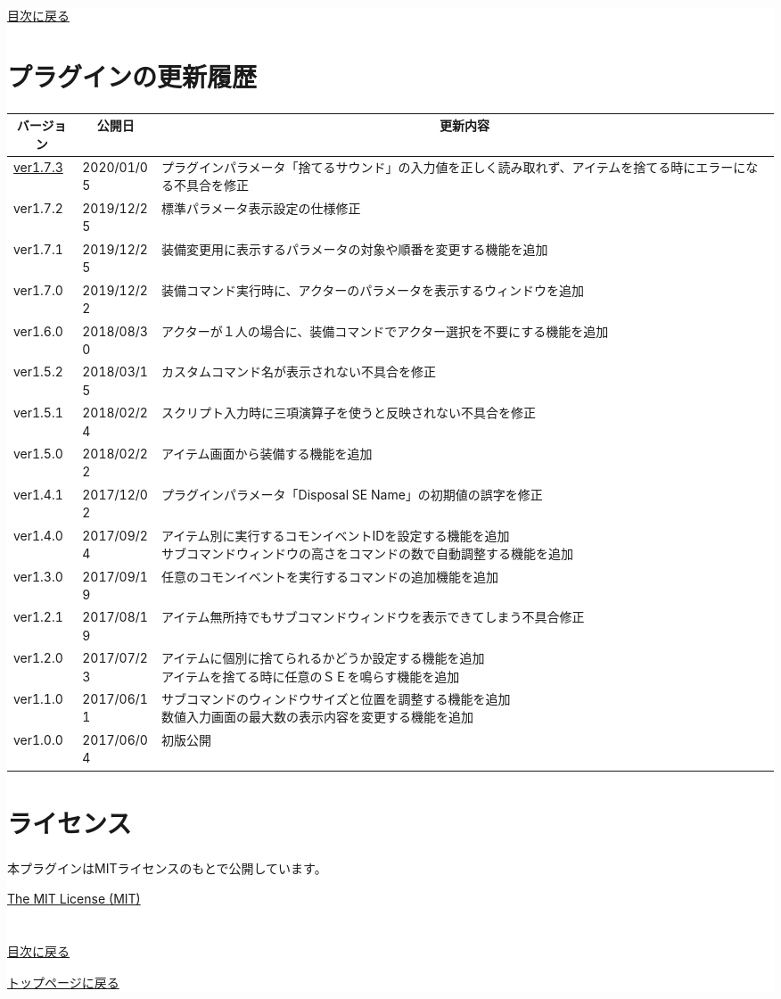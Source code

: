 [目次に戻る](#目次)

# プラグインの更新履歴

| バージョン | 公開日 | 更新内容 |
| --- | --- | --- |
| [ver1.7.3](FTKR_ItemSubCommand.js) | 2020/01/05 | プラグインパラメータ「捨てるサウンド」の入力値を正しく読み取れず、アイテムを捨てる時にエラーになる不具合を修正 |
| ver1.7.2 | 2019/12/25 | 標準パラメータ表示設定の仕様修正 |
| ver1.7.1 | 2019/12/25 | 装備変更用に表示するパラメータの対象や順番を変更する機能を追加 |
| ver1.7.0 | 2019/12/22 | 装備コマンド実行時に、アクターのパラメータを表示するウィンドウを追加 |
| ver1.6.0 | 2018/08/30 | アクターが１人の場合に、装備コマンドでアクター選択を不要にする機能を追加 |
| ver1.5.2 | 2018/03/15 | カスタムコマンド名が表示されない不具合を修正 |
| ver1.5.1 | 2018/02/24 | スクリプト入力時に三項演算子を使うと反映されない不具合を修正 |
| ver1.5.0 | 2018/02/22 | アイテム画面から装備する機能を追加 |
| ver1.4.1 | 2017/12/02 | プラグインパラメータ「Disposal SE Name」の初期値の誤字を修正 |
| ver1.4.0 | 2017/09/24 | アイテム別に実行するコモンイベントIDを設定する機能を追加<br>サブコマンドウィンドウの高さをコマンドの数で自動調整する機能を追加 |
| ver1.3.0 | 2017/09/19 | 任意のコモンイベントを実行するコマンドの追加機能を追加 |
| ver1.2.1 | 2017/08/19 | アイテム無所持でもサブコマンドウィンドウを表示できてしまう不具合修正 |
| ver1.2.0 | 2017/07/23 | アイテムに個別に捨てられるかどうか設定する機能を追加<br>アイテムを捨てる時に任意のＳＥを鳴らす機能を追加 |
| ver1.1.0 | 2017/06/11 | サブコマンドのウィンドウサイズと位置を調整する機能を追加<br>数値入力画面の最大数の表示内容を変更する機能を追加 |
| ver1.0.0 | 2017/06/04 | 初版公開 |

# ライセンス

本プラグインはMITライセンスのもとで公開しています。

[The MIT License (MIT)](https://opensource.org/licenses/mit-license.php)

#
[目次に戻る](#目次)

[トップページに戻る](README.md)